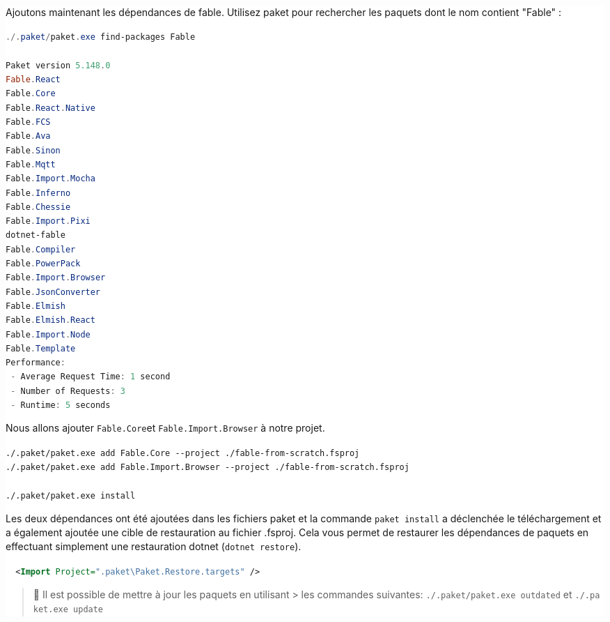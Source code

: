 Ajoutons maintenant les dépendances de fable.
Utilisez paket pour rechercher les paquets dont le nom contient "Fable" :


```powershell
./.paket/paket.exe find-packages Fable

Paket version 5.148.0
Fable.React
Fable.Core
Fable.React.Native
Fable.FCS
Fable.Ava
Fable.Sinon
Fable.Mqtt
Fable.Import.Mocha
Fable.Inferno
Fable.Chessie
Fable.Import.Pixi
dotnet-fable
Fable.Compiler
Fable.PowerPack
Fable.Import.Browser
Fable.JsonConverter
Fable.Elmish
Fable.Elmish.React
Fable.Import.Node
Fable.Template
Performance:
 - Average Request Time: 1 second
 - Number of Requests: 3
 - Runtime: 5 seconds
```

Nous allons ajouter `Fable.Core`et `Fable.Import.Browser` à notre projet.

```
./.paket/paket.exe add Fable.Core --project ./fable-from-scratch.fsproj
./.paket/paket.exe add Fable.Import.Browser --project ./fable-from-scratch.fsproj

./.paket/paket.exe install
```

Les deux dépendances ont été ajoutées dans les fichiers paket et la commande `paket install` a déclenchée le téléchargement et a également ajoutée une cible de restauration au fichier .fsproj. Cela vous permet de restaurer les dépendances de paquets en effectuant simplement une restauration dotnet (`dotnet restore`).

```xml
  <Import Project=".paket\Paket.Restore.targets" />
```


> 💬  Il est possible de mettre à jour les paquets en utilisant > les commandes suivantes: 
> `./.paket/paket.exe outdated` et `./.paket.exe update`

